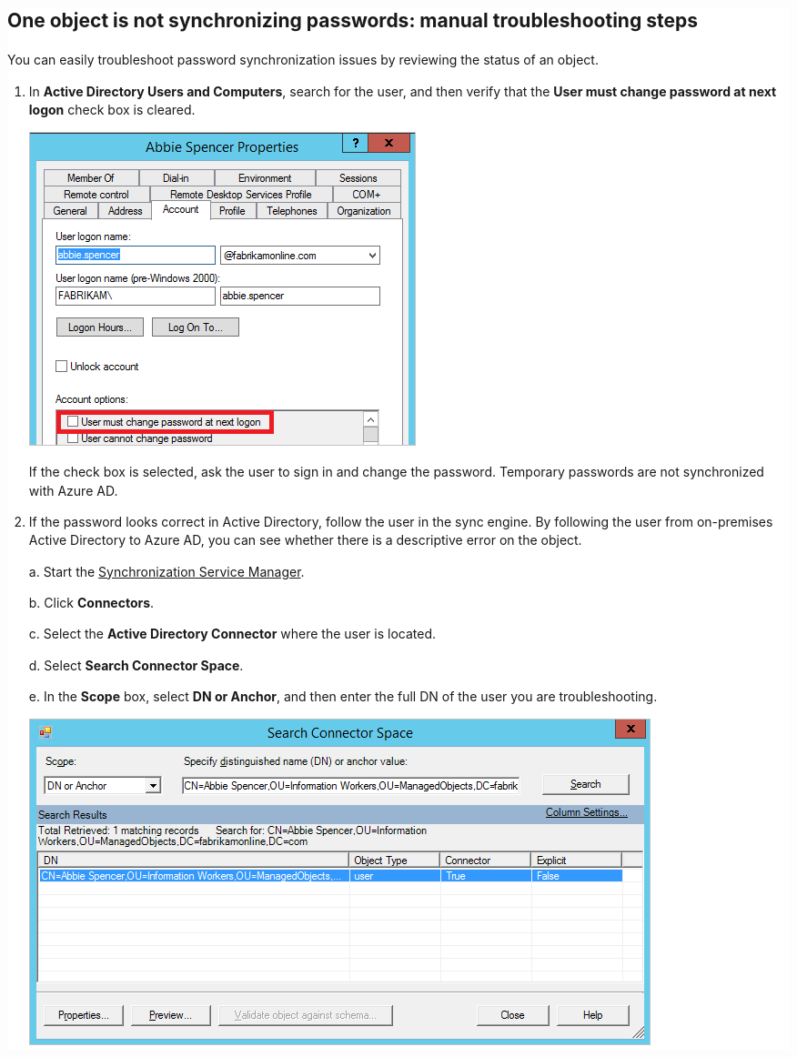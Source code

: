 ## One object is not synchronizing passwords: manual troubleshooting steps
You can easily troubleshoot password synchronization issues by reviewing the status of an object.

1. In **Active Directory Users and Computers**, search for the user, and then verify that the **User must change password at next logon** check box is cleared.  

    ![Active Directory productive passwords](./media/active-directory-aadconnectsync-troubleshoot-password-synchronization/adprodpassword.png)  

    If the check box is selected, ask the user to sign in and change the password. Temporary passwords are not synchronized with Azure AD.

2. If the password looks correct in Active Directory, follow the user in the sync engine. By following the user from on-premises Active Directory to Azure AD, you can see whether there is a descriptive error on the object.

    a. Start the [Synchronization Service Manager](active-directory-aadconnectsync-service-manager-ui.md).

    b. Click **Connectors**.

    c. Select the **Active Directory Connector** where the user is located.

    d. Select **Search Connector Space**.

    e. In the **Scope** box, select **DN or Anchor**, and then enter the full DN of the user you are troubleshooting.

    ![Search for user in connector space with DN](./media/active-directory-aadconnectsync-troubleshoot-password-synchronization/searchcs.png)  
